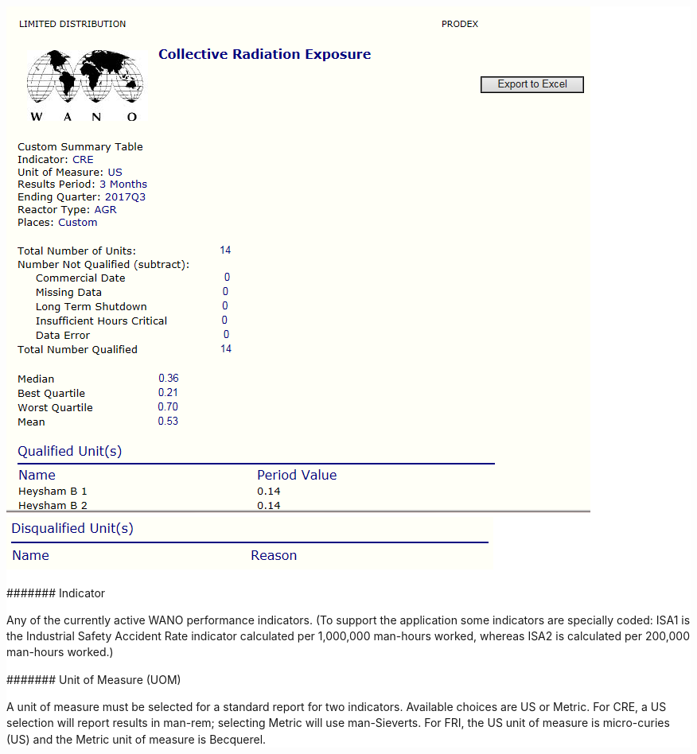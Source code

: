 ![](pic/sumTab14.PNG)
![](pic/sumTab14_1.PNG)

####### Indicator

Any of the currently active WANO performance indicators.  (To support the application some indicators are specially coded:  ISA1 is the Industrial Safety Accident Rate indicator calculated per 1,000,000 man-hours worked, whereas ISA2 is calculated per 200,000 man-hours worked.)


####### Unit of Measure (UOM)

A unit of measure must be selected for a standard report for two indicators.  Available choices are US or Metric.  For CRE, a US selection will report results in man-rem; selecting Metric will use man-Sieverts.  For FRI, the US unit of measure is micro-curies (US) and the Metric unit of measure is Becquerel.
